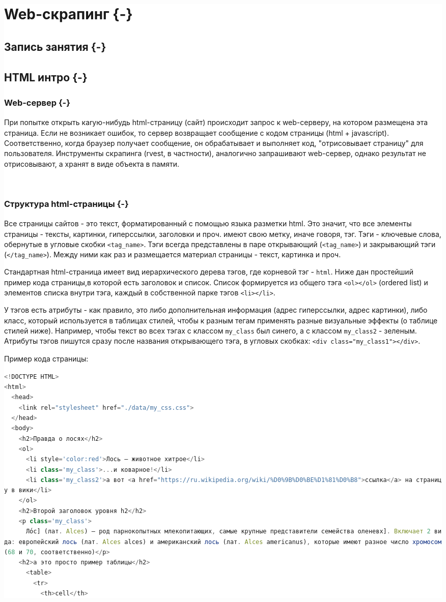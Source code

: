 # Web-скрапинг {-}
## Запись занятия {-}

<iframe width="560" height="315" src="https://www.youtube.com/embed/rKZm_RoFJM8?si=2w9TiErvbQJJEyXz" title="YouTube video player" frameborder="0" allow="accelerometer; autoplay; clipboard-write; encrypted-media; gyroscope; picture-in-picture; web-share" allowfullscreen></iframe>

## HTML интро {-}

### Web-сервер {-}

При попытке открыть каrую-нибудь html-страницу (сайт) происходит запрос к web-серверу, на котором размещена эта страница. Если не возникает ошибок, то сервер возвращает сообщение с кодом страницы (html + javascript). Соответственно, когда браузер получает сообщение, он обрабатывает и выполняет код, "отрисовывает страницу" для пользователя. Инструменты скрапинга (rvest, в частности), аналогично запрашивают web-сервер, однако результат не отрисовывают, а хранят в виде объекта в памяти.
 
<br>

### Структура html-страницы {-}

Все страницы сайтов - это текст, форматированный с помощью языка разметки html. Это значит, что все элементы страницы - тексты, картинки, гиперссылки, заголовки и проч. имеют свою метку, иначе говоря, тэг. Тэги - ключевые слова, обернутые в угловые скобки `<tag_name>`. Тэги всегда представлены в паре открывающий (`<tag_name>`) и закрывающий тэги (`</tag_name>`). Между ними как раз и размещается материал страницы - текст, картинка и проч. 

Стандартная html-страница имеет вид иерархического дерева тэгов, где корневой тэг - `html`. Ниже дан простейший пример кода страницы,в которой есть заголовок и список. Список формируется из общего тэга `<ol></ol>` (ordered list) и элементов списка внутри тэга, каждый в собственной парке тэгов `<li></li>`.

У тэгов есть атрибуты - как правило, это либо дополнительная информация (адрес гиперссылки, адрес картинки), либо класс, который используется в таблицах стилей, чтобы к разным тегам применять разные визуальные эффекты (о таблице стилей ниже). Например, чтобы текст во всех тэгах с классом `my_class` был синего, а с классом `my_class2` - зеленым. Атрибуты тэгов пишутся сразу после названия открывающего тэга, в угловых скобках: `<div class="my_class1"></div>`.

Пример кода страницы:

```js
<!DOCTYPE HTML>
<html>
  <head>
    <link rel="stylesheet" href="./data/my_css.css">
  </head>  
  <body>
    <h2>Правда о лосях</h2>
    <ol>
      <li style='color:red'>Лось — животное хитрое</li>
      <li class='my_class'>...и коварное!</li>
      <li class='my_class2'>а вот <a href="https://ru.wikipedia.org/wiki/%D0%9B%D0%BE%D1%81%D0%B8">ссылка</a> на страницу в вики</li>
    </ol>
    <h2>Второй заголовок уровня h2</h2>
    <p class='my_class'>
      Ло́с] (лат. Alces) — род парнокопытных млекопитающих, самые крупные представители семейства оленевх]. Включает 2 вида: европейский лось (лат. Alces alces) и американский лось (лат. Alces americanus), которые имеют разное число хромосом (68 и 70, соответственно)</p>
    <h2>а это просто пример таблицы</h2>
      <table>
        <tr>
          <th>cell</th>
```